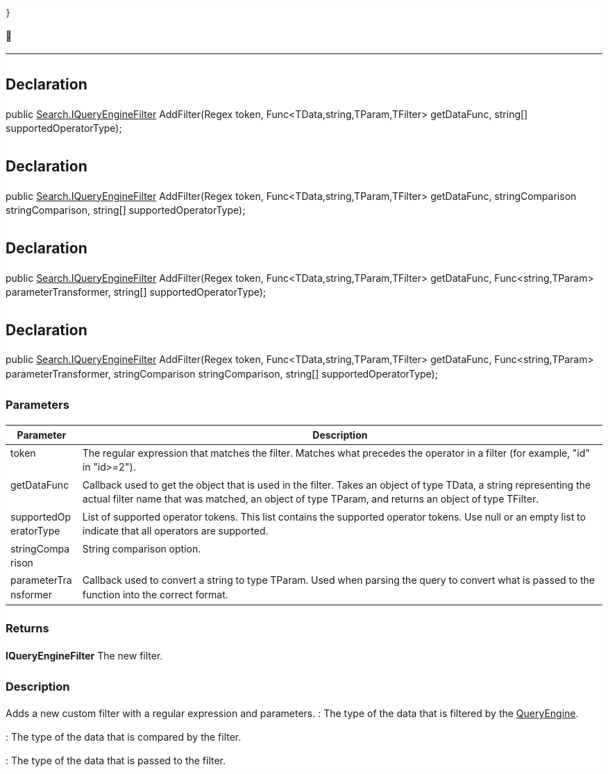 ```
}

```

* * *
## Declaration
public [Search.IQueryEngineFilter](https://docs.unity3d.com/6000.0/Documentation/ScriptReference/Search.IQueryEngineFilter.html) AddFilter(Regex token, Func<TData,string,TParam,TFilter> getDataFunc, string[] supportedOperatorType); 
## Declaration
public [Search.IQueryEngineFilter](https://docs.unity3d.com/6000.0/Documentation/ScriptReference/Search.IQueryEngineFilter.html) AddFilter(Regex token, Func<TData,string,TParam,TFilter> getDataFunc, stringComparison stringComparison, string[] supportedOperatorType); 
## Declaration
public [Search.IQueryEngineFilter](https://docs.unity3d.com/6000.0/Documentation/ScriptReference/Search.IQueryEngineFilter.html) AddFilter(Regex token, Func<TData,string,TParam,TFilter> getDataFunc, Func<string,TParam> parameterTransformer, string[] supportedOperatorType); 
## Declaration
public [Search.IQueryEngineFilter](https://docs.unity3d.com/6000.0/Documentation/ScriptReference/Search.IQueryEngineFilter.html) AddFilter(Regex token, Func<TData,string,TParam,TFilter> getDataFunc, Func<string,TParam> parameterTransformer, stringComparison stringComparison, string[] supportedOperatorType); 
### Parameters
Parameter | Description  
---|---  
token | The regular expression that matches the filter. Matches what precedes the operator in a filter (for example, "id" in "id>=2").  
getDataFunc | Callback used to get the object that is used in the filter. Takes an object of type TData, a string representing the actual filter name that was matched, an object of type TParam, and returns an object of type TFilter.  
supportedOperatorType | List of supported operator tokens. This list contains the supported operator tokens. Use null or an empty list to indicate that all operators are supported.  
stringComparison | String comparison option.  
parameterTransformer | Callback used to convert a string to type TParam. Used when parsing the query to convert what is passed to the function into the correct format.  
### Returns
**IQueryEngineFilter** The new filter. 
### Description
Adds a new custom filter with a regular expression and parameters.
<TData>: The type of the data that is filtered by the [QueryEngine](https://docs.unity3d.com/6000.0/Documentation/ScriptReference/Search.QueryEngine_1.html).  
  
<TFilter>: The type of the data that is compared by the filter.  
  
<TParam>: The type of the data that is passed to the filter.  
  